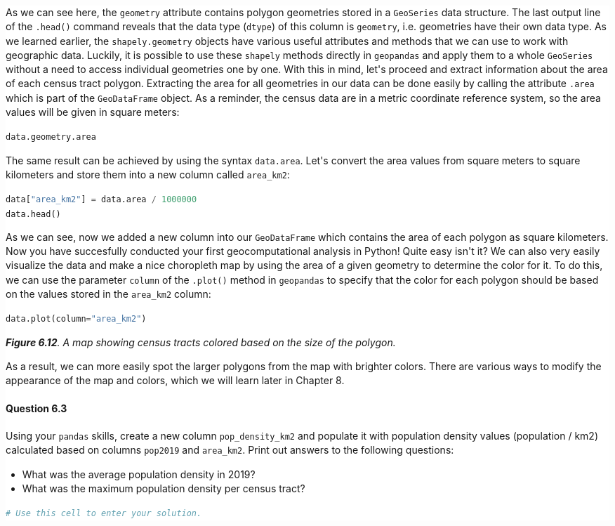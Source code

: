 
As we can see here,  the `geometry` attribute contains polygon geometries stored in a `GeoSeries` data structure. The last output line of the `.head()` command reveals that the data type (`dtype`) of this column is `geometry`, i.e. geometries have their own data type. As we learned earlier, the `shapely.geometry` objects have various useful attributes and methods that we can use to work with geographic data. Luckily, it is possible to use these `shapely` methods directly in `geopandas` and apply them to a whole `GeoSeries` without a need to access individual geometries one by one. With this in mind, let's proceed and extract information about the area of each census tract polygon. Extracting the area for all geometries in our data can be done easily by calling the attribute `.area` which is part of the `GeoDataFrame` object. As a reminder, the census data are in a metric coordinate reference system, so the area values will be given in square meters:


```python editable=true slideshow={"slide_type": ""}
data.geometry.area
```


The same result can be achieved by using the syntax `data.area`. Let's convert the area values from square meters to square kilometers and store them into a new column called `area_km2`:


```python editable=true slideshow={"slide_type": ""}
data["area_km2"] = data.area / 1000000
data.head()
```


As we can see, now we added a new column into our `GeoDataFrame` which contains the area of each polygon as square kilometers. Now you have succesfully conducted your first geocomputational analysis in Python! Quite easy isn't it? We can also very easily visualize the data and make a nice choropleth map by using the area of a given geometry to determine the color for it. To do this, we can use the parameter `column` of the `.plot()` method in `geopandas` to specify that the color for each polygon should be based on the values stored in the `area_km2` column:  


```python editable=true slideshow={"slide_type": ""}
data.plot(column="area_km2")
```


_**Figure 6.12**. A map showing census tracts colored based on the size of the polygon._

As a result, we can more easily spot the larger polygons from the map with brighter colors. There are various ways to modify the appearance of the map and colors, which we will learn later in Chapter 8.



#### Question 6.3

Using your `pandas` skills, create a new column `pop_density_km2` and populate it with population density values (population / km2) calculated based on columns `pop2019` and `area_km2`. Print out answers to the following questions:

- What was the average population density in 2019?
- What was the maximum population density per census tract?


```python editable=true slideshow={"slide_type": ""} tags=["remove_cell"]
# Use this cell to enter your solution.
```


[^GDAL_drivers]: <https://gdal.org/drivers/vector/index.html>
[^GeoJson]: <https://en.wikipedia.org/wiki/GeoJSON>
[^geopandas]: <https://geopandas.org/>
[^GPKG]: <https://en.wikipedia.org/wiki/GeoPackage>
[^KML]: <https://en.wikipedia.org/wiki/Keyhole_Markup_Language>
[^NLS_topodata]: <https://www.maanmittauslaitos.fi/en/maps-and-spatial-data/expert-users/product-descriptions/topographic-database>
[^NLS_lisence]: <https://www.maanmittauslaitos.fi/en/opendata-licence-cc40>
[^OGC_sfa]: <https://www.ogc.org/standards/sfa>
[^openflights]: <https://openflights.org/data.html>
[^paituli]: <https://avaa.tdata.fi/web/paituli/latauspalvelu>
[^shp]: <https://en.wikipedia.org/wiki/Shapefile> 
[^topodata_fair]: <https://etsin.fairdata.fi/dataset/5023ecc7-914a-4494-9e32-d0a39d3b56ae>
[^us_census]: <https://www.census.gov/programs-surveys/acs/data.html>